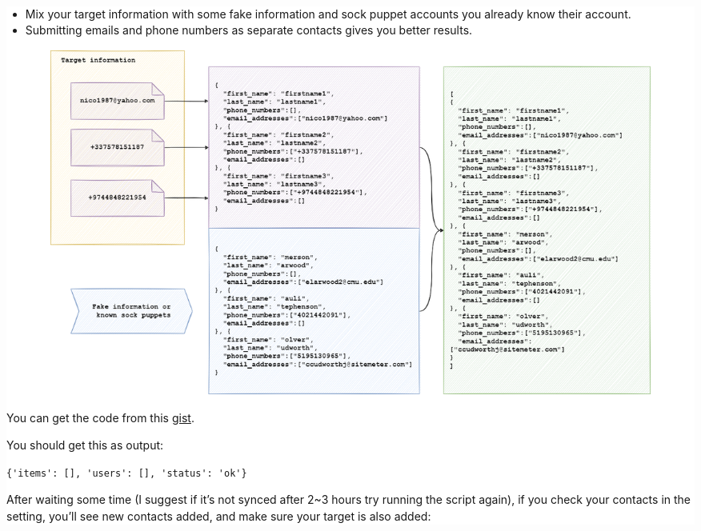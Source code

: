 - Mix your target information with some fake information and sock puppet accounts you already know their account.
- Submitting emails and phone numbers as separate contacts gives you better results.

<div style="text-align: center">
    <img src="/assets/images/from-contacts-to-instagram-accounts/contacts.png" width=750 >
</div>

You can get the code from this [gist](https://gist.github.com/Cyber-Aku/bc060ed41b1c5db512f3048ad2960e1d#file-power_usn-ps1).

You should get this as output:

`{'items': [], 'users': [], 'status': 'ok'}`

After waiting some time (I suggest if it’s not synced after 2~3 hours try running the script again), if you check your contacts in the setting, you’ll see new contacts added, and make sure your target is also added:

<div style="text-align: center">